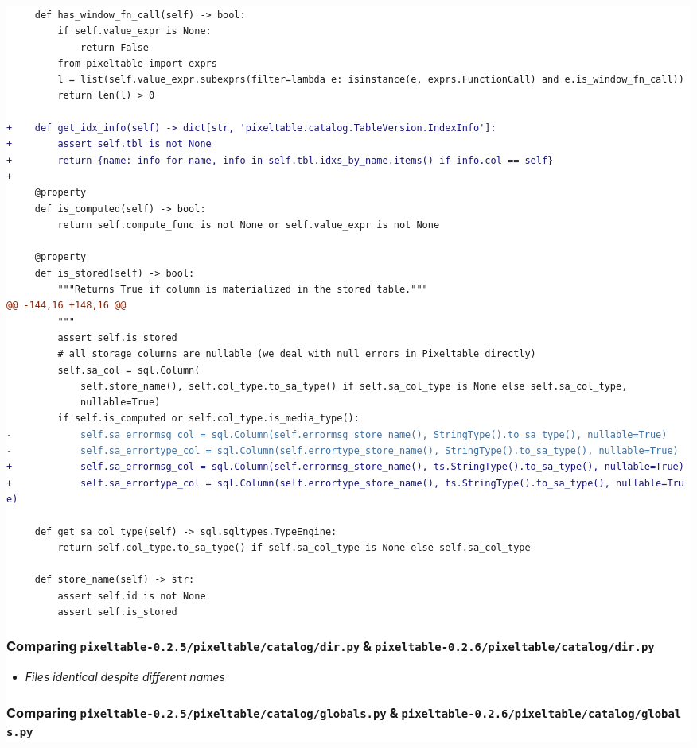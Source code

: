 ```diff
     def has_window_fn_call(self) -> bool:
         if self.value_expr is None:
             return False
         from pixeltable import exprs
         l = list(self.value_expr.subexprs(filter=lambda e: isinstance(e, exprs.FunctionCall) and e.is_window_fn_call))
         return len(l) > 0
 
+    def get_idx_info(self) -> dict[str, 'pixeltable.catalog.TableVersion.IndexInfo']:
+        assert self.tbl is not None
+        return {name: info for name, info in self.tbl.idxs_by_name.items() if info.col == self}
+
     @property
     def is_computed(self) -> bool:
         return self.compute_func is not None or self.value_expr is not None
 
     @property
     def is_stored(self) -> bool:
         """Returns True if column is materialized in the stored table."""
@@ -144,16 +148,16 @@
         """
         assert self.is_stored
         # all storage columns are nullable (we deal with null errors in Pixeltable directly)
         self.sa_col = sql.Column(
             self.store_name(), self.col_type.to_sa_type() if self.sa_col_type is None else self.sa_col_type,
             nullable=True)
         if self.is_computed or self.col_type.is_media_type():
-            self.sa_errormsg_col = sql.Column(self.errormsg_store_name(), StringType().to_sa_type(), nullable=True)
-            self.sa_errortype_col = sql.Column(self.errortype_store_name(), StringType().to_sa_type(), nullable=True)
+            self.sa_errormsg_col = sql.Column(self.errormsg_store_name(), ts.StringType().to_sa_type(), nullable=True)
+            self.sa_errortype_col = sql.Column(self.errortype_store_name(), ts.StringType().to_sa_type(), nullable=True)
 
     def get_sa_col_type(self) -> sql.sqltypes.TypeEngine:
         return self.col_type.to_sa_type() if self.sa_col_type is None else self.sa_col_type
 
     def store_name(self) -> str:
         assert self.id is not None
         assert self.is_stored
```

### Comparing `pixeltable-0.2.5/pixeltable/catalog/dir.py` & `pixeltable-0.2.6/pixeltable/catalog/dir.py`

 * *Files identical despite different names*

### Comparing `pixeltable-0.2.5/pixeltable/catalog/globals.py` & `pixeltable-0.2.6/pixeltable/catalog/globals.py`

